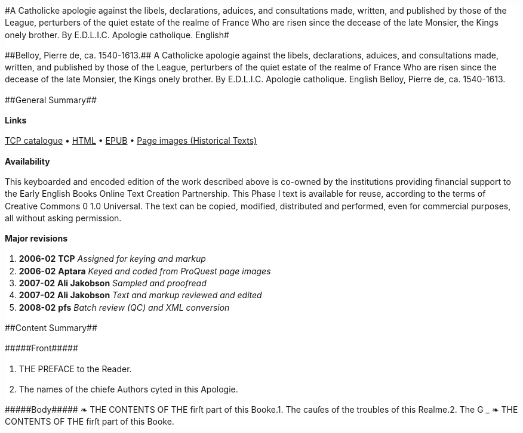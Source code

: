 #A Catholicke apologie against the libels, declarations, aduices, and consultations made, written, and published by those of the League, perturbers of the quiet estate of the realme of France Who are risen since the decease of the late Monsier, the Kings onely brother. By E.D.L.I.C. Apologie catholique. English#

##Belloy, Pierre de, ca. 1540-1613.##
A Catholicke apologie against the libels, declarations, aduices, and consultations made, written, and published by those of the League, perturbers of the quiet estate of the realme of France Who are risen since the decease of the late Monsier, the Kings onely brother. By E.D.L.I.C.
Apologie catholique. English
Belloy, Pierre de, ca. 1540-1613.

##General Summary##

**Links**

[TCP catalogue](http://www.ota.ox.ac.uk/tcp/)  • 
[HTML](http://tei.it.ox.ac.uk/tcp/Texts-HTML/free/A04/A04988.html)  • 
[EPUB](http://tei.it.ox.ac.uk/tcp/Texts-EPUB/free/A04/A04988.epub) • 
[Page images (Historical Texts)](https://data.historicaltexts.jisc.ac.uk/view?pubId=eebo-99843868e&pageId=eebo-99843868e-8630-1)

**Availability**

This keyboarded and encoded edition of the
	       work described above is co-owned by the institutions
	       providing financial support to the Early English Books
	       Online Text Creation Partnership. This Phase I text is
	       available for reuse, according to the terms of Creative
	       Commons 0 1.0 Universal. The text can be copied,
	       modified, distributed and performed, even for
	       commercial purposes, all without asking permission.

**Major revisions**

1. __2006-02__ __TCP__ *Assigned for keying and markup*
1. __2006-02__ __Aptara__ *Keyed and coded from ProQuest page images*
1. __2007-02__ __Ali Jakobson__ *Sampled and proofread*
1. __2007-02__ __Ali Jakobson__ *Text and markup reviewed and edited*
1. __2008-02__ __pfs__ *Batch review (QC) and XML conversion*

##Content Summary##

#####Front#####

1. THE PREFACE
to the Reader.

1. The names of the chiefe
Authors cyted in this
Apologie.

#####Body#####
❧ THE CONTENTS
OF THE
firſt part of this Booke.1. The cauſes of the troubles of this
Realme.2. The G
    _ ❧ THE CONTENTS
OF THE
firſt part of this Booke.
